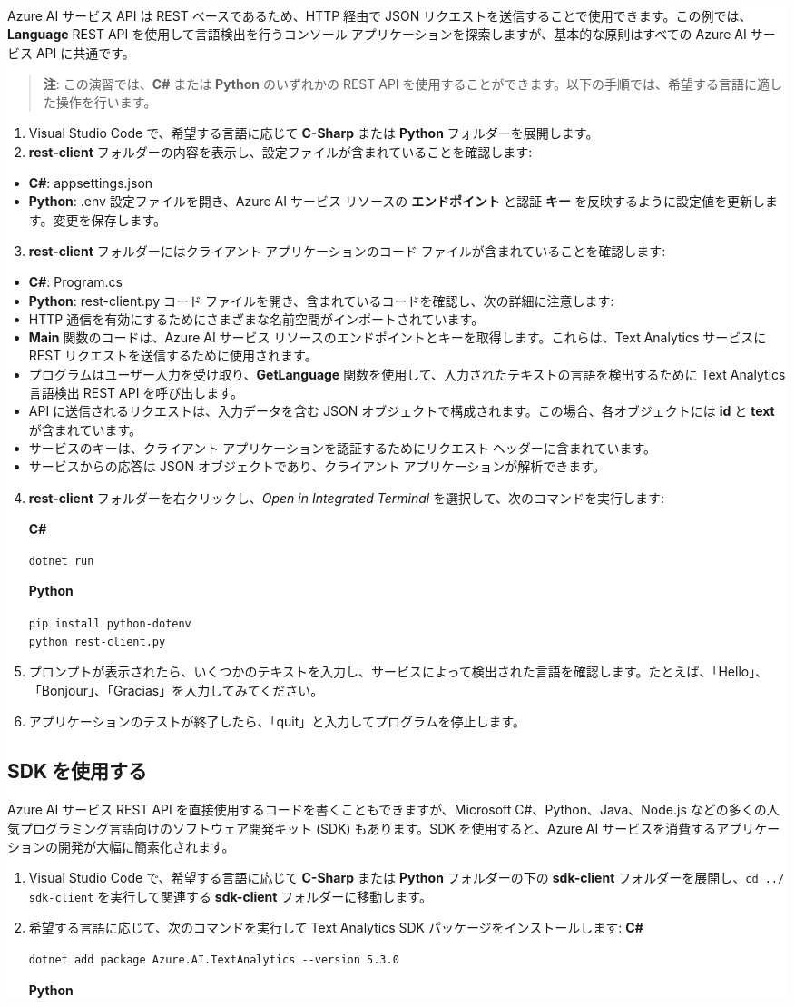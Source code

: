 Azure AI サービス API は REST ベースであるため、HTTP 経由で JSON リクエストを送信することで使用できます。この例では、**Language** REST API を使用して言語検出を行うコンソール アプリケーションを探索しますが、基本的な原則はすべての Azure AI サービス API に共通です。

> **注**: この演習では、**C#** または **Python** のいずれかの REST API を使用することができます。以下の手順では、希望する言語に適した操作を行います。

1. Visual Studio Code で、希望する言語に応じて **C-Sharp** または **Python** フォルダーを展開します。
2. **rest-client** フォルダーの内容を表示し、設定ファイルが含まれていることを確認します:
 - **C#**: appsettings.json
 - **Python**: .env
 設定ファイルを開き、Azure AI サービス リソースの **エンドポイント** と認証 **キー** を反映するように設定値を更新します。変更を保存します。
3. **rest-client** フォルダーにはクライアント アプリケーションのコード ファイルが含まれていることを確認します:
 - **C#**: Program.cs
 - **Python**: rest-client.py
 コード ファイルを開き、含まれているコードを確認し、次の詳細に注意します:
 - HTTP 通信を有効にするためにさまざまな名前空間がインポートされています。
 - **Main** 関数のコードは、Azure AI サービス リソースのエンドポイントとキーを取得します。これらは、Text Analytics サービスに REST リクエストを送信するために使用されます。
 - プログラムはユーザー入力を受け取り、**GetLanguage** 関数を使用して、入力されたテキストの言語を検出するために Text Analytics 言語検出 REST API を呼び出します。
 - API に送信されるリクエストは、入力データを含む JSON オブジェクトで構成されます。この場合、各オブジェクトには **id** と **text** が含まれています。
 - サービスのキーは、クライアント アプリケーションを認証するためにリクエスト ヘッダーに含まれています。
 - サービスからの応答は JSON オブジェクトであり、クライアント アプリケーションが解析できます。
4. **rest-client** フォルダーを右クリックし、*Open in Integrated Terminal* を選択して、次のコマンドを実行します:
 
    **C#**

    ```
    dotnet run
    ```

    **Python**

    ```
    pip install python-dotenv
    python rest-client.py
    ```
5. プロンプトが表示されたら、いくつかのテキストを入力し、サービスによって検出された言語を確認します。たとえば、「Hello」、「Bonjour」、「Gracias」を入力してみてください。
6. アプリケーションのテストが終了したら、「quit」と入力してプログラムを停止します。

## SDK を使用する

Azure AI サービス REST API を直接使用するコードを書くこともできますが、Microsoft C#、Python、Java、Node.js などの多くの人気プログラミング言語向けのソフトウェア開発キット (SDK) もあります。SDK を使用すると、Azure AI サービスを消費するアプリケーションの開発が大幅に簡素化されます。

1. Visual Studio Code で、希望する言語に応じて **C-Sharp** または **Python** フォルダーの下の **sdk-client** フォルダーを展開し、`cd ../sdk-client` を実行して関連する **sdk-client** フォルダーに移動します。
2. 希望する言語に応じて、次のコマンドを実行して Text Analytics SDK パッケージをインストールします:
    **C#**

    ```
    dotnet add package Azure.AI.TextAnalytics --version 5.3.0
    ```

    **Python**
